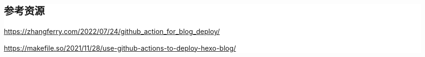 ## 参考资源

<https://zhangferry.com/2022/07/24/github_action_for_blog_deploy/>

<https://makefile.so/2021/11/28/use-github-actions-to-deploy-hexo-blog/>
